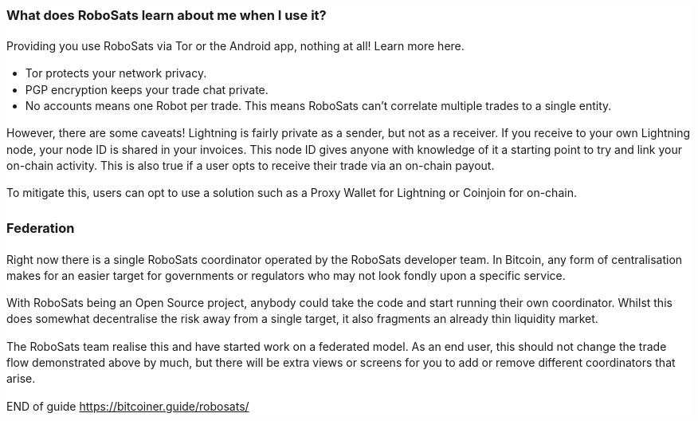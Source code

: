 ### What does RoboSats learn about me when I use it?

Providing you use RoboSats via Tor or the Android app, nothing at all! Learn more here.

- Tor protects your network privacy.
- PGP encryption keeps your trade chat private.
- No accounts means one Robot per trade. This means RoboSats can’t correlate multiple trades to a single entity.

However, there are some caveats! Lightning is fairly private as a sender, but not as a receiver. If you receive to your own Lightning node, your node ID is shared in your invoices. This node ID gives anyone with knowledge of it a starting point to try and link your on-chain activity. This is also true if a user opts to receive their trade via an on-chain payout.

To mitigate this, users can opt to use a solution such as a Proxy Wallet for Lightning or Coinjoin for on-chain.

### Federation

Right now there is a single RoboSats coordinator operated by the RoboSats developer team. In Bitcoin, any form of centralisation makes for an easier target for governments or regulators who may not look fondly upon a specific service.

With RoboSats being an Open Source project, anybody could take the code and start running their own coordinator. Whilst this does somewhat decentralise the risk away from a single target, it also fragments an already thin liquidity market.

The RoboSats team realise this and have started work on a federated model. As an end user, this should not change the trade flow demonstrated above by much, but there will be extra views or screens for you to add or remove different coordinators that arise.

END of guide
https://bitcoiner.guide/robosats/
